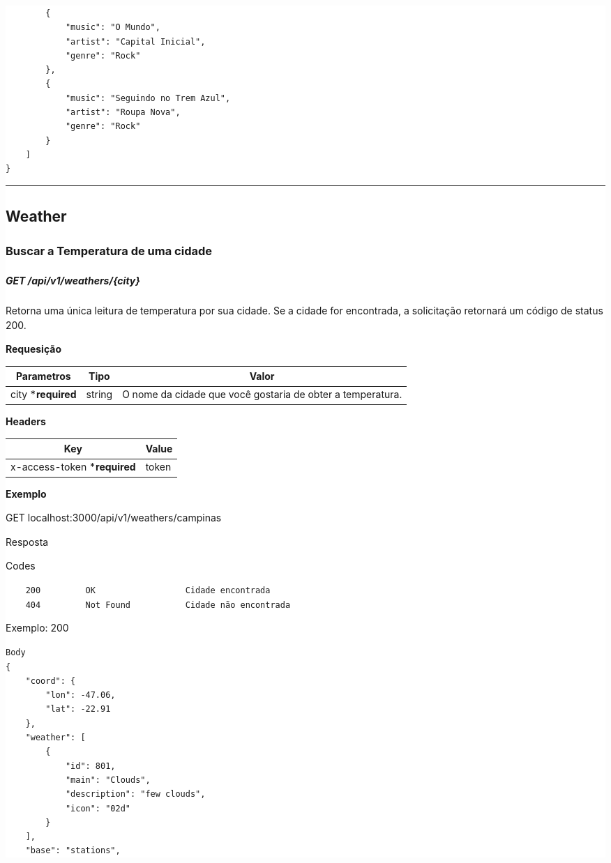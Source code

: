 ```
        {
            "music": "O Mundo",
            "artist": "Capital Inicial",
            "genre": "Rock"
        },
        {
            "music": "Seguindo no Trem Azul",
            "artist": "Roupa Nova",
            "genre": "Rock"
        }
    ]
}
```
________________________________________


## Weather

### Buscar a Temperatura de uma cidade
##### GET /api/v1/weathers/{city}

Retorna uma única leitura de temperatura por sua cidade. Se a cidade for encontrada, a solicitação retornará um código de status 200.

__Requesição__

Parametros | Tipo | Valor
------------------ | ------------- | -------------
city *__required__ | string | O nome da cidade que você gostaria de obter a temperatura.

__Headers__

Key | Value 
------------------ | ------------- 
x-access-token *__required__ | token

__Exemplo__

GET     localhost:3000/api/v1/weathers/campinas


Resposta

Codes

```
    200         OK	                Cidade encontrada
    404	        Not Found	        Cidade não encontrada
```

Exemplo:
200
```
Body
{
    "coord": {
        "lon": -47.06,
        "lat": -22.91
    },
    "weather": [
        {
            "id": 801,
            "main": "Clouds",
            "description": "few clouds",
            "icon": "02d"
        }
    ],
    "base": "stations",
```